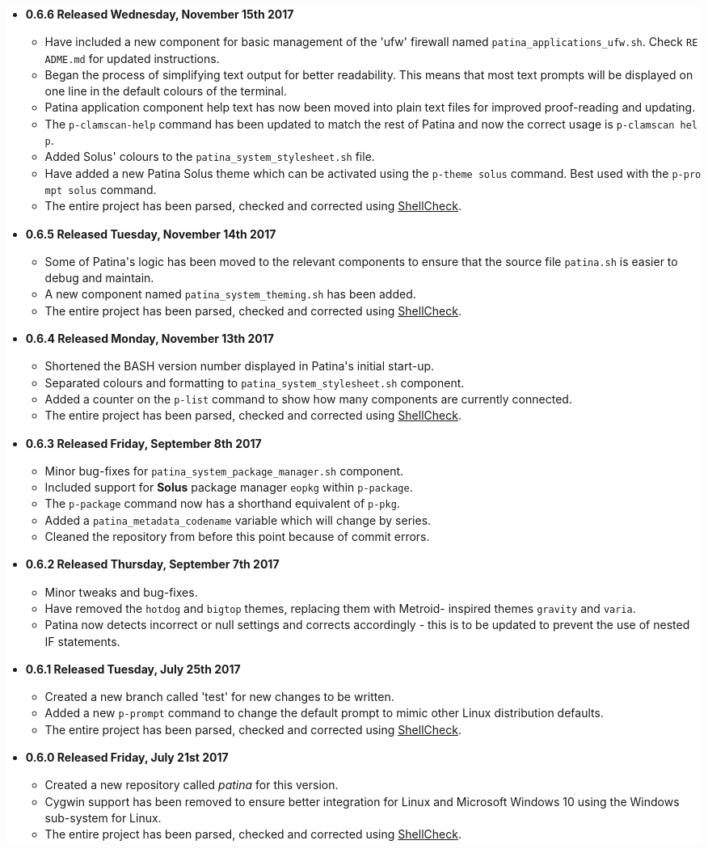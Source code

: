 - **0.6.6 Released Wednesday, November 15th 2017**
  - Have included a new component for basic management of the 'ufw' firewall
    named `patina_applications_ufw.sh`. Check `README.md` for updated
    instructions.
  - Began the process of simplifying text output for better readability. This
    means that most text prompts will be displayed on one line in the default
    colours of the terminal.
  - Patina application component help text has now been moved into plain text
    files for improved proof-reading and updating.
  - The `p-clamscan-help` command has been updated to match the rest of Patina
    and now the correct usage is `p-clamscan help`.
  - Added Solus' colours to the `patina_system_stylesheet.sh` file.
  - Have added a new Patina Solus theme which can be activated using the
    `p-theme solus` command. Best used with the `p-prompt solus` command.
  - The entire project has been parsed, checked and corrected using
    [ShellCheck](https://www.shellcheck.net/).

- **0.6.5 Released Tuesday, November 14th 2017**
  - Some of Patina's logic has been moved to the relevant components to ensure
    that the source file `patina.sh` is easier to debug and maintain.
  - A new component named `patina_system_theming.sh` has been added.
  - The entire project has been parsed, checked and corrected using
    [ShellCheck](https://www.shellcheck.net/).

- **0.6.4 Released Monday, November 13th 2017**
  - Shortened the BASH version number displayed in Patina's initial start-up.
  - Separated colours and formatting to `patina_system_stylesheet.sh` component.
  - Added a counter on the `p-list` command to show how many components are
    currently connected.
  - The entire project has been parsed, checked and corrected using
    [ShellCheck](https://www.shellcheck.net/).

- **0.6.3 Released Friday, September 8th 2017**
  - Minor bug-fixes for `patina_system_package_manager.sh` component.
  - Included support for **Solus** package manager `eopkg` within `p-package`.
  - The `p-package` command now has a shorthand equivalent of `p-pkg`.
  - Added a `patina_metadata_codename` variable which will change by series.
  - Cleaned the repository from before this point because of commit errors.

- **0.6.2 Released Thursday, September 7th 2017**
  - Minor tweaks and bug-fixes.
  - Have removed the `hotdog` and `bigtop` themes, replacing them with Metroid-
    inspired themes `gravity` and `varia`.
  - Patina now detects incorrect or null settings and corrects accordingly -
    this is to be updated to prevent the use of nested IF statements.

- **0.6.1 Released Tuesday, July 25th 2017**
  - Created a new branch called 'test' for new changes to be written.
  - Added a new `p-prompt` command to change the default prompt to mimic other
    Linux distribution defaults.
  - The entire project has been parsed, checked and corrected using
    [ShellCheck](https://www.shellcheck.net/).

- **0.6.0 Released Friday, July 21st 2017**
  - Created a new repository called *patina* for this version.
  - Cygwin support has been removed to ensure better integration for Linux and
    Microsoft Windows 10 using the Windows sub-system for Linux.
  - The entire project has been parsed, checked and corrected using
    [ShellCheck](https://www.shellcheck.net/).
